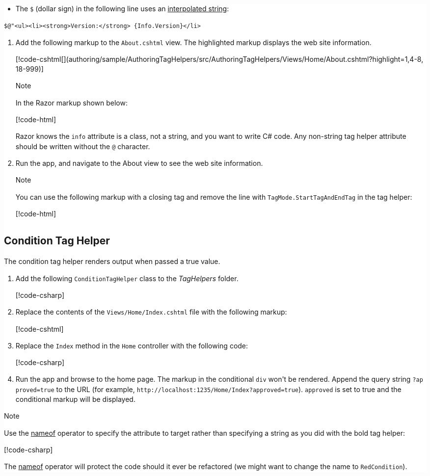    * The `$` (dollar sign) in the following line uses an [interpolated string](/dotnet/csharp/language-reference/keywords/interpolated-strings):

   ```cshtml
   $@"<ul><li><strong>Version:</strong> {Info.Version}</li>
   ```

1. Add the following markup to the `About.cshtml` view. The highlighted markup displays the web site information.

   [!code-cshtml[](authoring/sample/AuthoringTagHelpers/src/AuthoringTagHelpers/Views/Home/About.cshtml?highlight=1,4-8, 18-999)]

   > [!NOTE]
   > In the Razor markup shown below:
   >
   > [!code-html[](authoring/sample/AuthoringTagHelpers/src/AuthoringTagHelpers/Views/Home/About.cshtml?range=18-18)]
   >
   > Razor knows the `info` attribute is a class, not a string, and you want to write C# code. Any non-string tag helper attribute should be written without the `@` character.

1. Run the app, and navigate to the About view to see the web site information.

   > [!NOTE]
   > You can use the following markup with a closing tag and remove the line with `TagMode.StartTagAndEndTag` in the tag helper:
   >
   > [!code-html[](authoring/sample/AuthoringTagHelpers/src/AuthoringTagHelpers/Views/Home/AboutNotSelfClosing.cshtml?range=20-21)]

## Condition Tag Helper

The condition tag helper renders output when passed a true value.

1. Add the following `ConditionTagHelper` class to the *TagHelpers* folder.

   [!code-csharp[](authoring/sample/AuthoringTagHelpers/src/AuthoringTagHelpers/TagHelpers/ConditionTagHelper.cs)]

1. Replace the contents of the `Views/Home/Index.cshtml` file with the following markup:

   [!code-cshtml[](authoring/sample/AuthoringTagHelpers/src/AuthoringTagHelpers/Views/Home/Index.cshtml)]

1. Replace the `Index` method in the `Home` controller with the following code:

   [!code-csharp[](authoring/sample/AuthoringTagHelpers/src/AuthoringTagHelpers/Controllers/HomeController.cs?range=9-18)]

1. Run the app and browse to the home page. The markup in the conditional `div` won't be rendered. Append the query string `?approved=true` to the URL (for example, `http://localhost:1235/Home/Index?approved=true`). `approved` is set to true and the conditional markup will be displayed.

> [!NOTE]
> Use the [nameof](/dotnet/csharp/language-reference/keywords/nameof) operator to specify the attribute to target rather than specifying a string as you did with the bold tag helper:
>
> [!code-csharp[](../../../mvc/views/tag-helpers/authoring/sample/AuthoringTagHelpers/src/AuthoringTagHelpers/TagHelpers/zConditionTagHelperCopy.cs?highlight=1,2,5&range=5-18)]
>
> The [nameof](/dotnet/csharp/language-reference/keywords/nameof) operator will protect the code should it ever be refactored (we might want to change the name to `RedCondition`).

